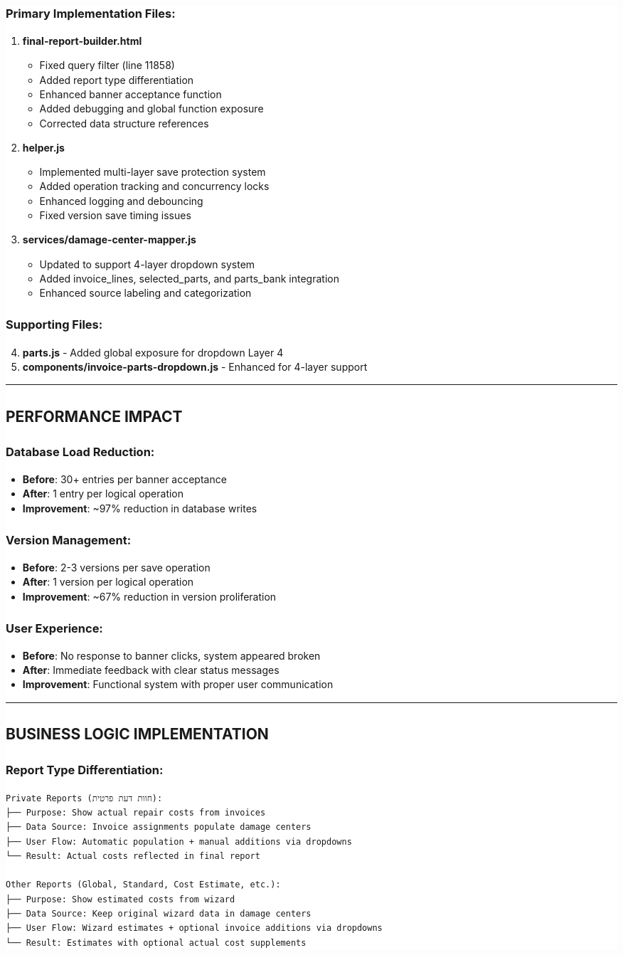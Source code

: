 ### **Primary Implementation Files:**
1. **final-report-builder.html**
   - Fixed query filter (line 11858)
   - Added report type differentiation  
   - Enhanced banner acceptance function
   - Added debugging and global function exposure
   - Corrected data structure references

2. **helper.js** 
   - Implemented multi-layer save protection system
   - Added operation tracking and concurrency locks
   - Enhanced logging and debouncing
   - Fixed version save timing issues

3. **services/damage-center-mapper.js**
   - Updated to support 4-layer dropdown system
   - Added invoice_lines, selected_parts, and parts_bank integration
   - Enhanced source labeling and categorization

### **Supporting Files:**
4. **parts.js** - Added global exposure for dropdown Layer 4
5. **components/invoice-parts-dropdown.js** - Enhanced for 4-layer support

---

## PERFORMANCE IMPACT

### **Database Load Reduction:**
- **Before**: 30+ entries per banner acceptance
- **After**: 1 entry per logical operation
- **Improvement**: ~97% reduction in database writes

### **Version Management:**
- **Before**: 2-3 versions per save operation  
- **After**: 1 version per logical operation
- **Improvement**: ~67% reduction in version proliferation

### **User Experience:**
- **Before**: No response to banner clicks, system appeared broken
- **After**: Immediate feedback with clear status messages
- **Improvement**: Functional system with proper user communication

---

## BUSINESS LOGIC IMPLEMENTATION

### **Report Type Differentiation:**
```
Private Reports (חוות דעת פרטית):
├── Purpose: Show actual repair costs from invoices
├── Data Source: Invoice assignments populate damage centers  
├── User Flow: Automatic population + manual additions via dropdowns
└── Result: Actual costs reflected in final report

Other Reports (Global, Standard, Cost Estimate, etc.):
├── Purpose: Show estimated costs from wizard
├── Data Source: Keep original wizard data in damage centers
├── User Flow: Wizard estimates + optional invoice additions via dropdowns  
└── Result: Estimates with optional actual cost supplements
```
